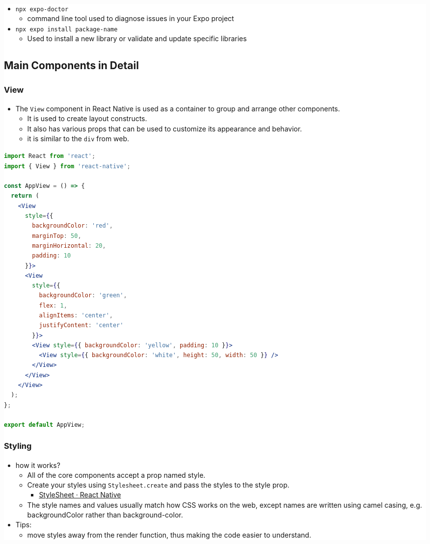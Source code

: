 - `npx expo-doctor`
	- command line tool used to diagnose issues in your Expo project
- `npx expo install package-name`
	- Used to install a new library or validate and update specific libraries

## Main Components in Detail

### View

- The `View` component in React Native is used as a container to group and arrange other components.
	- It is used to create layout constructs.
	- It also has various props that can be used to customize its appearance and behavior.
	- it is similar to the `div` from web.

```jsx
import React from 'react';
import { View } from 'react-native';

const AppView = () => {
  return (
    <View
      style={{
        backgroundColor: 'red',
        marginTop: 50,
        marginHorizontal: 20,
        padding: 10
      }}>
      <View
        style={{
          backgroundColor: 'green',
          flex: 1,
          alignItems: 'center',
          justifyContent: 'center'
        }}>
        <View style={{ backgroundColor: 'yellow', padding: 10 }}>
          <View style={{ backgroundColor: 'white', height: 50, width: 50 }} />
        </View>
      </View>
    </View>
  );
};

export default AppView;
```

### Styling

- how it works?
	- All of the core components accept a prop named style.
	- Create your styles using `Stylesheet.create` and pass the styles to the style prop.
		- [StyleSheet · React Native](https://reactnative.dev/docs/stylesheet)
	- The style names and values usually match how CSS works on the web, except names are written using camel casing, e.g. backgroundColor rather than background-color.
- Tips:
	- move styles away from the render function, thus making the code easier to understand.
